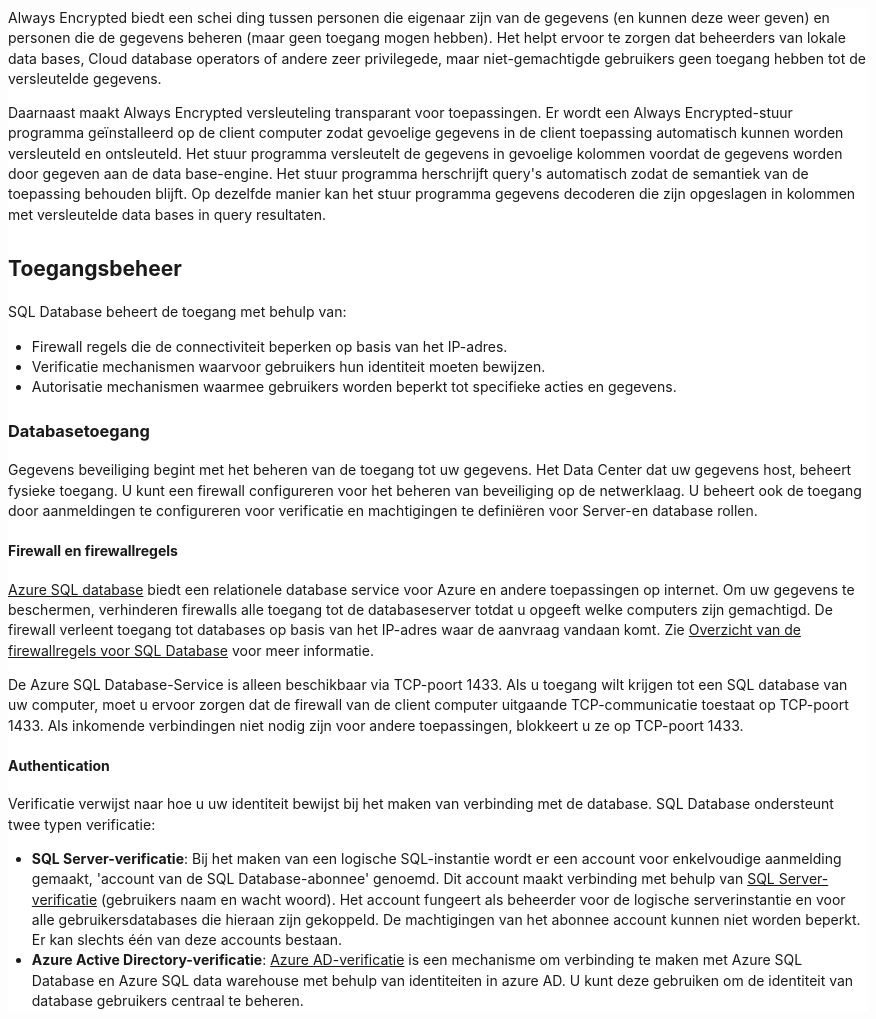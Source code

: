 Always Encrypted biedt een schei ding tussen personen die eigenaar zijn van de gegevens (en kunnen deze weer geven) en personen die de gegevens beheren (maar geen toegang mogen hebben). Het helpt ervoor te zorgen dat beheerders van lokale data bases, Cloud database operators of andere zeer privilegede, maar niet-gemachtigde gebruikers geen toegang hebben tot de versleutelde gegevens.

Daarnaast maakt Always Encrypted versleuteling transparant voor toepassingen. Er wordt een Always Encrypted-stuur programma geïnstalleerd op de client computer zodat gevoelige gegevens in de client toepassing automatisch kunnen worden versleuteld en ontsleuteld. Het stuur programma versleutelt de gegevens in gevoelige kolommen voordat de gegevens worden door gegeven aan de data base-engine. Het stuur programma herschrijft query's automatisch zodat de semantiek van de toepassing behouden blijft. Op dezelfde manier kan het stuur programma gegevens decoderen die zijn opgeslagen in kolommen met versleutelde data bases in query resultaten.

## <a name="access-control"></a>Toegangsbeheer

SQL Database beheert de toegang met behulp van:

- Firewall regels die de connectiviteit beperken op basis van het IP-adres.
- Verificatie mechanismen waarvoor gebruikers hun identiteit moeten bewijzen.
- Autorisatie mechanismen waarmee gebruikers worden beperkt tot specifieke acties en gegevens.

### <a name="database-access"></a>Databasetoegang

Gegevens beveiliging begint met het beheren van de toegang tot uw gegevens. Het Data Center dat uw gegevens host, beheert fysieke toegang. U kunt een firewall configureren voor het beheren van beveiliging op de netwerklaag. U beheert ook de toegang door aanmeldingen te configureren voor verificatie en machtigingen te definiëren voor Server-en database rollen.

#### <a name="firewall-and-firewall-rules"></a>Firewall en firewallregels

[Azure SQL database](https://azure.microsoft.com/services/sql-database/) biedt een relationele database service voor Azure en andere toepassingen op internet. Om uw gegevens te beschermen, verhinderen firewalls alle toegang tot de databaseserver totdat u opgeeft welke computers zijn gemachtigd. De firewall verleent toegang tot databases op basis van het IP-adres waar de aanvraag vandaan komt. Zie [Overzicht van de firewallregels voor SQL Database](/azure/sql-database/sql-database-firewall-configure) voor meer informatie.

De Azure SQL Database-Service is alleen beschikbaar via TCP-poort 1433. Als u toegang wilt krijgen tot een SQL database van uw computer, moet u ervoor zorgen dat de firewall van de client computer uitgaande TCP-communicatie toestaat op TCP-poort 1433. Als inkomende verbindingen niet nodig zijn voor andere toepassingen, blokkeert u ze op TCP-poort 1433.

#### <a name="authentication"></a>Authentication

Verificatie verwijst naar hoe u uw identiteit bewijst bij het maken van verbinding met de database. SQL Database ondersteunt twee typen verificatie:

-   **SQL Server-verificatie**: Bij het maken van een logische SQL-instantie wordt er een account voor enkelvoudige aanmelding gemaakt, 'account van de SQL Database-abonnee' genoemd. Dit account maakt verbinding met behulp van [SQL Server-verificatie](/azure/sql-database/sql-database-security-overview) (gebruikers naam en wacht woord). Het account fungeert als beheerder voor de logische serverinstantie en voor alle gebruikersdatabases die hieraan zijn gekoppeld. De machtigingen van het abonnee account kunnen niet worden beperkt. Er kan slechts één van deze accounts bestaan.
-   **Azure Active Directory-verificatie**: [Azure AD-verificatie](/azure/sql-database/sql-database-aad-authentication) is een mechanisme om verbinding te maken met Azure SQL Database en Azure SQL data warehouse met behulp van identiteiten in azure AD. U kunt deze gebruiken om de identiteit van database gebruikers centraal te beheren.
